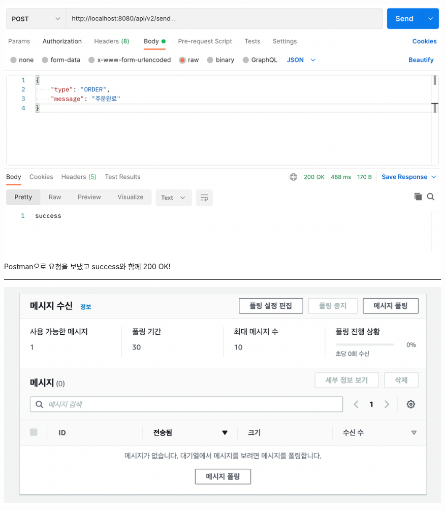 ![sqs10](/assets/images/sqs/sqs10.png)

Postman으로 요청을 보냈고 success와 함께 200 OK!

---

![sqs11](/assets/images/sqs/sqs11.png)

